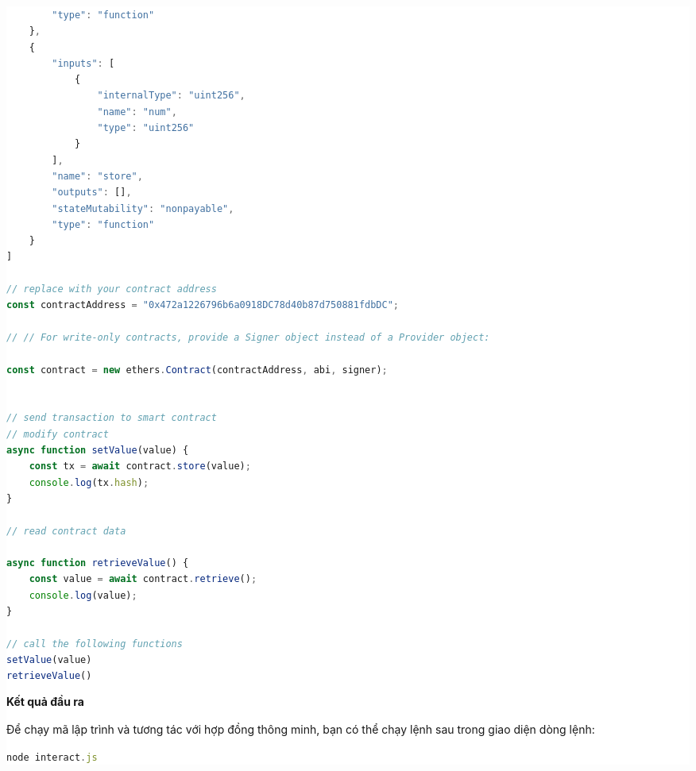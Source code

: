 ```js
        "type": "function"
    },
    {
        "inputs": [
            {
                "internalType": "uint256",
                "name": "num",
                "type": "uint256"
            }
        ],
        "name": "store",
        "outputs": [],
        "stateMutability": "nonpayable",
        "type": "function"
    }
]

// replace with your contract address
const contractAddress = "0x472a1226796b6a0918DC78d40b87d750881fdbDC";

// // For write-only contracts, provide a Signer object instead of a Provider object:

const contract = new ethers.Contract(contractAddress, abi, signer);


// send transaction to smart contract
// modify contract
async function setValue(value) {
    const tx = await contract.store(value);
    console.log(tx.hash);
}

// read contract data

async function retrieveValue() {
    const value = await contract.retrieve();
    console.log(value);
}

// call the following functions
setValue(value)
retrieveValue()
```


**Kết quả đầu ra**

Để chạy mã lập trình và tương tác với hợp đồng thông minh, bạn có thể chạy lệnh sau trong giao diện dòng lệnh:

```js
node interact.js
```
